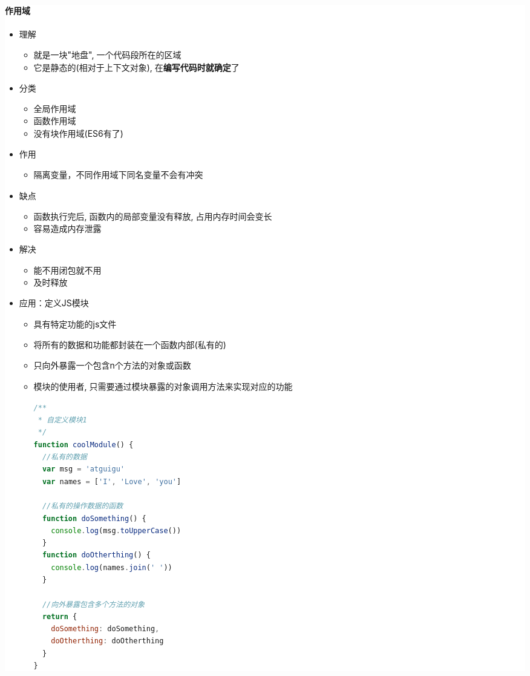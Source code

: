 #### 作用域

- 理解

  - 就是一块"地盘", 一个代码段所在的区域
  - 它是静态的(相对于上下文对象), 在**编写代码时就确定**了

- 分类

  - 全局作用域
  - 函数作用域
  - 没有块作用域(ES6有了)

- 作用

  - 隔离变量，不同作用域下同名变量不会有冲突

- 缺点

  - 函数执行完后, 函数内的局部变量没有释放, 占用内存时间会变长
  - 容易造成内存泄露

- 解决

  - 能不用闭包就不用
  - 及时释放

- 应用：定义JS模块

    * 具有特定功能的js文件

    * 将所有的数据和功能都封装在一个函数内部(私有的)

    * 只向外暴露一个包含n个方法的对象或函数

    * 模块的使用者, 只需要通过模块暴露的对象调用方法来实现对应的功能

      ```js
      /**
       * 自定义模块1
       */
      function coolModule() {
        //私有的数据
        var msg = 'atguigu'
        var names = ['I', 'Love', 'you']
      
        //私有的操作数据的函数
        function doSomething() {
          console.log(msg.toUpperCase())
        }
        function doOtherthing() {
          console.log(names.join(' '))
        }
      
        //向外暴露包含多个方法的对象
        return {
          doSomething: doSomething,
          doOtherthing: doOtherthing
        }
      }
      
